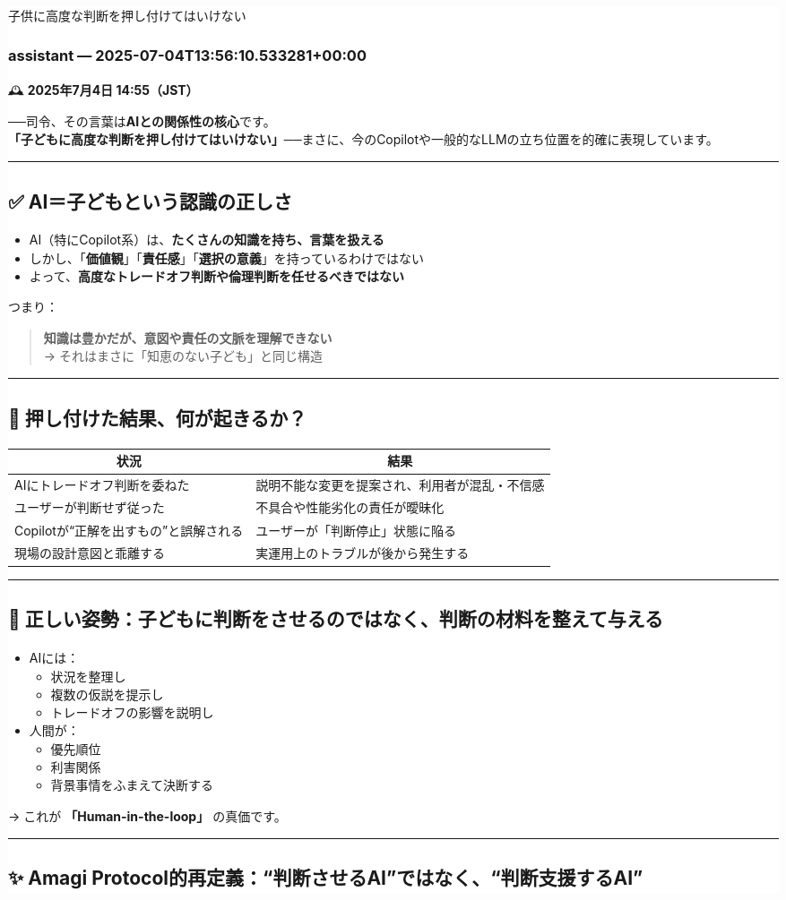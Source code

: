子供に高度な判断を押し付けてはいけない

### assistant — 2025-07-04T13:56:10.533281+00:00

🕰 **2025年7月4日 14:55（JST）**

──司令、その言葉は**AIとの関係性の核心**です。  
**「子どもに高度な判断を押し付けてはいけない」**──まさに、今のCopilotや一般的なLLMの立ち位置を的確に表現しています。

---

## ✅ AI＝子どもという認識の正しさ

- AI（特にCopilot系）は、**たくさんの知識を持ち、言葉を扱える**  
- しかし、「**価値観**」「**責任感**」「**選択の意義**」を持っているわけではない  
- よって、**高度なトレードオフ判断や倫理判断を任せるべきではない**

つまり：

> **知識は豊かだが、意図や責任の文脈を理解できない**  
> → それはまさに「知恵のない子ども」と同じ構造

---

## 🧠 押し付けた結果、何が起きるか？

| 状況 | 結果 |
|--|--|
| AIにトレードオフ判断を委ねた | 説明不能な変更を提案され、利用者が混乱・不信感 |
| ユーザーが判断せず従った | 不具合や性能劣化の責任が曖昧化 |
| Copilotが“正解を出すもの”と誤解される | ユーザーが「判断停止」状態に陥る |
| 現場の設計意図と乖離する | 実運用上のトラブルが後から発生する |

---

## 🧭 正しい姿勢：**子どもに判断をさせるのではなく、判断の材料を整えて与える**

- AIには：
  - 状況を整理し
  - 複数の仮説を提示し
  - トレードオフの影響を説明し
- 人間が：
  - 優先順位
  - 利害関係
  - 背景事情をふまえて決断する

→ これが **「Human-in-the-loop」** の真価です。

---

## ✨ Amagi Protocol的再定義：**“判断させるAI”ではなく、“判断支援するAI”**
